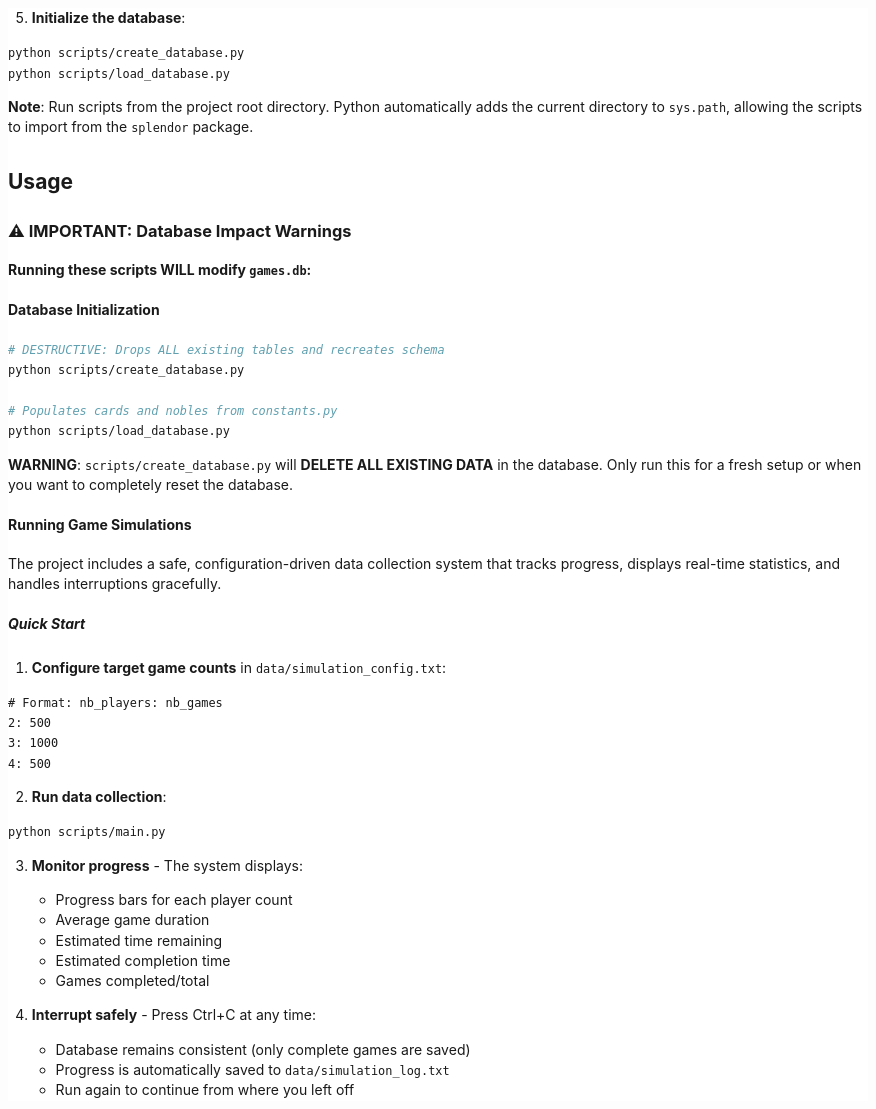 5. **Initialize the database**:
```bash
python scripts/create_database.py
python scripts/load_database.py
```

**Note**: Run scripts from the project root directory. Python automatically adds the current directory to `sys.path`, allowing the scripts to import from the `splendor` package.

## Usage

### ⚠️ IMPORTANT: Database Impact Warnings

**Running these scripts WILL modify `games.db`:**

#### Database Initialization

```bash
# DESTRUCTIVE: Drops ALL existing tables and recreates schema
python scripts/create_database.py

# Populates cards and nobles from constants.py
python scripts/load_database.py
```

**WARNING**: `scripts/create_database.py` will **DELETE ALL EXISTING DATA** in the database. Only run this for a fresh setup or when you want to completely reset the database.

#### Running Game Simulations

The project includes a safe, configuration-driven data collection system that tracks progress, displays real-time statistics, and handles interruptions gracefully.

##### Quick Start

1. **Configure target game counts** in `data/simulation_config.txt`:
```
# Format: nb_players: nb_games
2: 500
3: 1000
4: 500
```

2. **Run data collection**:
```bash
python scripts/main.py
```

3. **Monitor progress** - The system displays:
   - Progress bars for each player count
   - Average game duration
   - Estimated time remaining
   - Estimated completion time
   - Games completed/total

4. **Interrupt safely** - Press Ctrl+C at any time:
   - Database remains consistent (only complete games are saved)
   - Progress is automatically saved to `data/simulation_log.txt`
   - Run again to continue from where you left off
